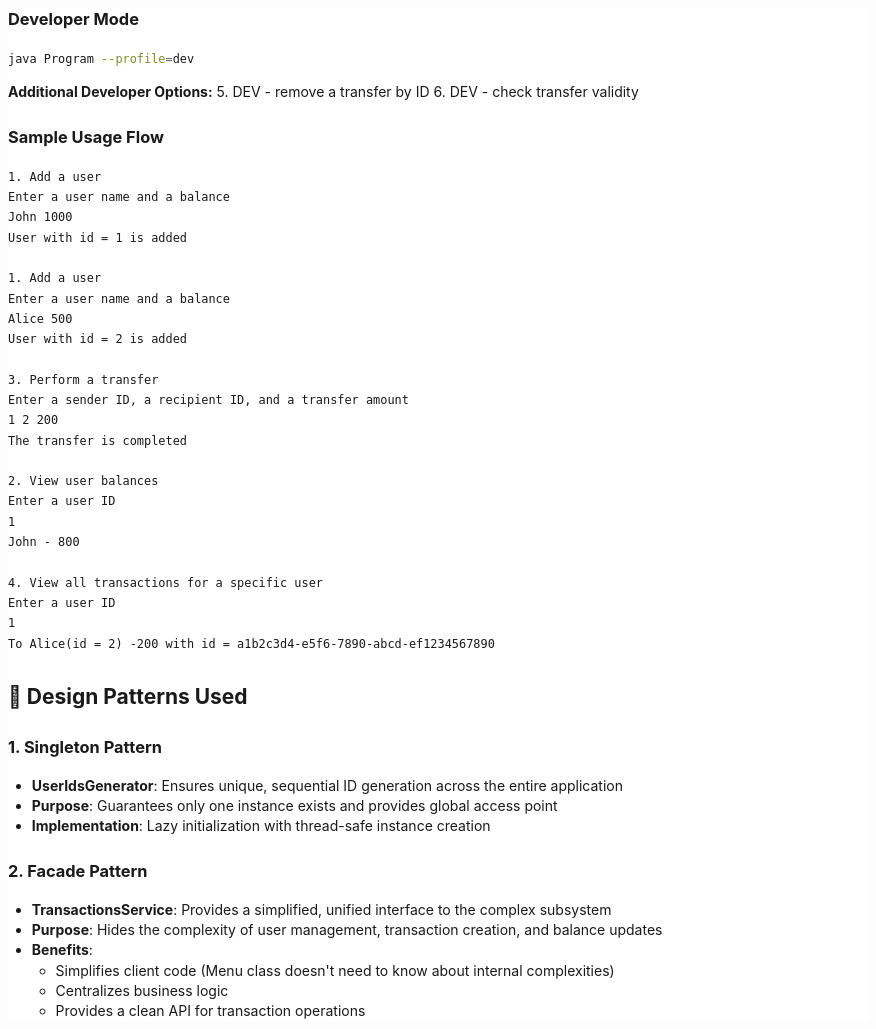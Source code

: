 ### Developer Mode
```bash
java Program --profile=dev
```

**Additional Developer Options:**
5. DEV - remove a transfer by ID
6. DEV - check transfer validity

### Sample Usage Flow

```
1. Add a user
Enter a user name and a balance
John 1000
User with id = 1 is added

1. Add a user  
Enter a user name and a balance
Alice 500
User with id = 2 is added

3. Perform a transfer
Enter a sender ID, a recipient ID, and a transfer amount
1 2 200
The transfer is completed

2. View user balances
Enter a user ID
1
John - 800

4. View all transactions for a specific user
Enter a user ID
1
To Alice(id = 2) -200 with id = a1b2c3d4-e5f6-7890-abcd-ef1234567890
```
## 🎨 Design Patterns Used

### 1. **Singleton Pattern** 
- **UserIdsGenerator**: Ensures unique, sequential ID generation across the entire application
- **Purpose**: Guarantees only one instance exists and provides global access point
- **Implementation**: Lazy initialization with thread-safe instance creation

### 2. **Facade Pattern**
- **TransactionsService**: Provides a simplified, unified interface to the complex subsystem
- **Purpose**: Hides the complexity of user management, transaction creation, and balance updates
- **Benefits**: 
  - Simplifies client code (Menu class doesn't need to know about internal complexities)
  - Centralizes business logic
  - Provides a clean API for transaction operations
